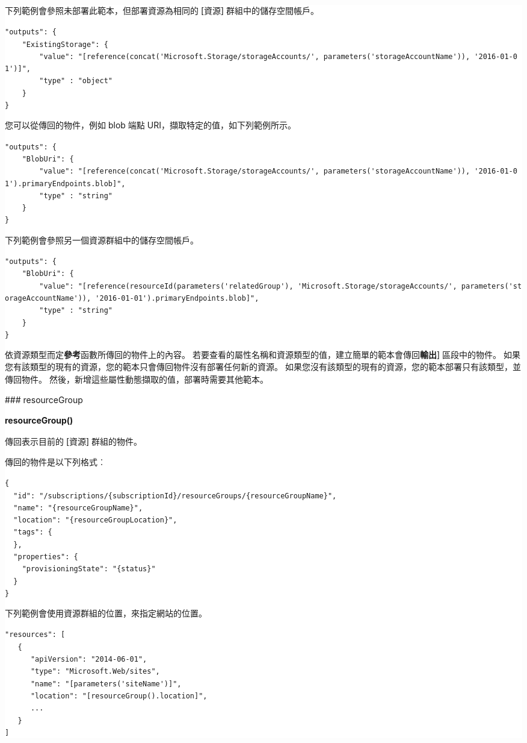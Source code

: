 下列範例會參照未部署此範本，但部署資源為相同的 [資源] 群組中的儲存空間帳戶。

    "outputs": {
        "ExistingStorage": {
            "value": "[reference(concat('Microsoft.Storage/storageAccounts/', parameters('storageAccountName')), '2016-01-01')]",
            "type" : "object"
        }
    }

您可以從傳回的物件，例如 blob 端點 URI，擷取特定的值，如下列範例所示。

    "outputs": {
        "BlobUri": {
            "value": "[reference(concat('Microsoft.Storage/storageAccounts/', parameters('storageAccountName')), '2016-01-01').primaryEndpoints.blob]",
            "type" : "string"
        }
    }

下列範例會參照另一個資源群組中的儲存空間帳戶。

    "outputs": {
        "BlobUri": {
            "value": "[reference(resourceId(parameters('relatedGroup'), 'Microsoft.Storage/storageAccounts/', parameters('storageAccountName')), '2016-01-01').primaryEndpoints.blob]",
            "type" : "string"
        }
    }

依資源類型而定**參考**函數所傳回的物件上的內容。 若要查看的屬性名稱和資源類型的值，建立簡單的範本會傳回**輸出**] 區段中的物件。 如果您有該類型的現有的資源，您的範本只會傳回物件沒有部署任何新的資源。 如果您沒有該類型的現有的資源，您的範本部署只有該類型，並傳回物件。 然後，新增這些屬性動態擷取的值，部署時需要其他範本。 

<a id="resourcegroup" />
### <a name="resourcegroup"></a>resourceGroup

**resourceGroup()**

傳回表示目前的 [資源] 群組的物件。 

傳回的物件是以下列格式︰

    {
      "id": "/subscriptions/{subscriptionId}/resourceGroups/{resourceGroupName}",
      "name": "{resourceGroupName}",
      "location": "{resourceGroupLocation}",
      "tags": {
      },
      "properties": {
        "provisioningState": "{status}"
      }
    }

下列範例會使用資源群組的位置，來指定網站的位置。

    "resources": [
       {
          "apiVersion": "2014-06-01",
          "type": "Microsoft.Web/sites",
          "name": "[parameters('siteName')]",
          "location": "[resourceGroup().location]",
          ...
       }
    ]
